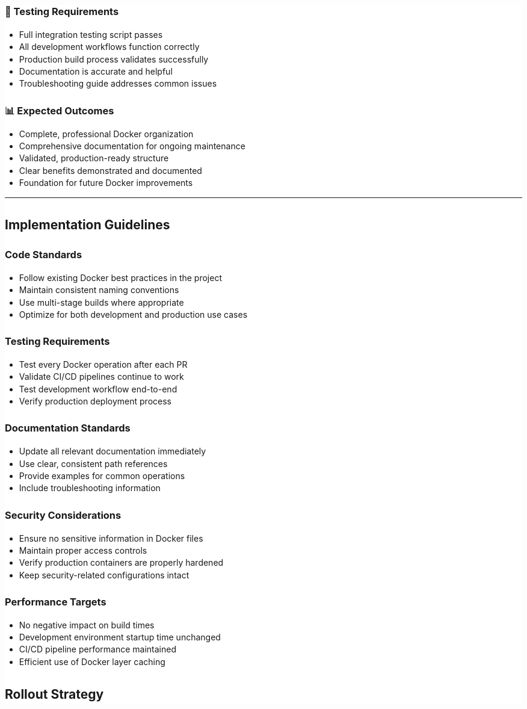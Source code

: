 ### 🧪 Testing Requirements
- Full integration testing script passes
- All development workflows function correctly
- Production build process validates successfully
- Documentation is accurate and helpful
- Troubleshooting guide addresses common issues

### 📊 Expected Outcomes
- Complete, professional Docker organization
- Comprehensive documentation for ongoing maintenance
- Validated, production-ready structure
- Clear benefits demonstrated and documented
- Foundation for future Docker improvements

---

## Implementation Guidelines

### Code Standards
- Follow existing Docker best practices in the project
- Maintain consistent naming conventions
- Use multi-stage builds where appropriate
- Optimize for both development and production use cases

### Testing Requirements
- Test every Docker operation after each PR
- Validate CI/CD pipelines continue to work
- Test development workflow end-to-end
- Verify production deployment process

### Documentation Standards
- Update all relevant documentation immediately
- Use clear, consistent path references
- Provide examples for common operations
- Include troubleshooting information

### Security Considerations
- Ensure no sensitive information in Docker files
- Maintain proper access controls
- Verify production containers are properly hardened
- Keep security-related configurations intact

### Performance Targets
- No negative impact on build times
- Development environment startup time unchanged
- CI/CD pipeline performance maintained
- Efficient use of Docker layer caching

## Rollout Strategy
